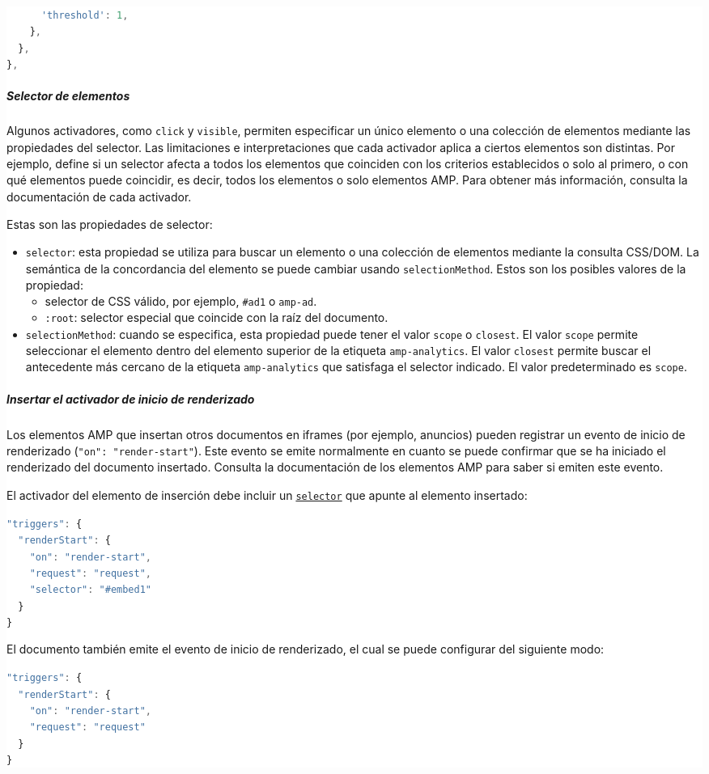 ```javascript
      'threshold': 1,
    },
  },
},
```

##### Selector de elementos <a name="element-selector"></a>

Algunos activadores, como `click` y `visible`, permiten especificar un único elemento o una colección de elementos mediante las propiedades del selector. Las limitaciones e interpretaciones que cada activador aplica a ciertos elementos son distintas. Por ejemplo, define si un selector afecta a todos los elementos que coinciden con los criterios establecidos o solo al primero, o con qué elementos puede coincidir, es decir, todos los elementos o solo elementos AMP. Para obtener más información, consulta la documentación de cada activador.

Estas son las propiedades de selector:

- `selector`: esta propiedad se utiliza para buscar un elemento o una colección de elementos mediante la consulta CSS/DOM. La semántica de la concordancia del elemento se puede cambiar usando `selectionMethod`. Estos son los posibles valores de la propiedad:
    - selector de CSS válido, por ejemplo, `#ad1` o `amp-ad`.
    - `:root`: selector especial que coincide con la raíz del documento.
- `selectionMethod`: cuando se especifica, esta propiedad puede tener el valor `scope` o `closest`. El valor `scope` permite seleccionar el elemento dentro del elemento superior de la etiqueta `amp-analytics`. El valor `closest` permite buscar el antecedente más cercano de la etiqueta `amp-analytics` que satisfaga el selector indicado. El valor predeterminado es `scope`.

##### Insertar el activador de inicio de renderizado <a name="embed-render-start-trigger"></a>

Los elementos AMP que insertan otros documentos en iframes (por ejemplo, anuncios) pueden registrar un evento de inicio de renderizado (`"on": "render-start"`). Este evento se emite normalmente en cuanto se puede confirmar que se ha iniciado el renderizado del documento insertado. Consulta la documentación de los elementos AMP para saber si emiten este evento.

El activador del elemento de inserción debe incluir un [`selector`](#element-selector) que apunte al elemento insertado:
```javascript
"triggers": {
  "renderStart": {
    "on": "render-start",
    "request": "request",
    "selector": "#embed1"
  }
}
```

El documento también emite el evento de inicio de renderizado, el cual se puede configurar del siguiente modo:
```javascript
"triggers": {
  "renderStart": {
    "on": "render-start",
    "request": "request"
  }
}
```
